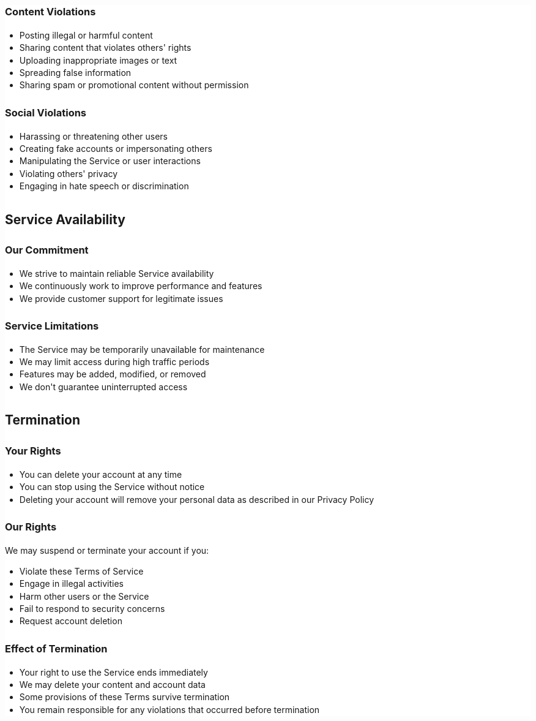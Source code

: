 ### Content Violations
- Posting illegal or harmful content
- Sharing content that violates others' rights
- Uploading inappropriate images or text
- Spreading false information
- Sharing spam or promotional content without permission

### Social Violations
- Harassing or threatening other users
- Creating fake accounts or impersonating others
- Manipulating the Service or user interactions
- Violating others' privacy
- Engaging in hate speech or discrimination

## Service Availability

### Our Commitment
- We strive to maintain reliable Service availability
- We continuously work to improve performance and features
- We provide customer support for legitimate issues

### Service Limitations
- The Service may be temporarily unavailable for maintenance
- We may limit access during high traffic periods
- Features may be added, modified, or removed
- We don't guarantee uninterrupted access

## Termination

### Your Rights
- You can delete your account at any time
- You can stop using the Service without notice
- Deleting your account will remove your personal data as described in our Privacy Policy

### Our Rights
We may suspend or terminate your account if you:
- Violate these Terms of Service
- Engage in illegal activities
- Harm other users or the Service
- Fail to respond to security concerns
- Request account deletion

### Effect of Termination
- Your right to use the Service ends immediately
- We may delete your content and account data
- Some provisions of these Terms survive termination
- You remain responsible for any violations that occurred before termination
